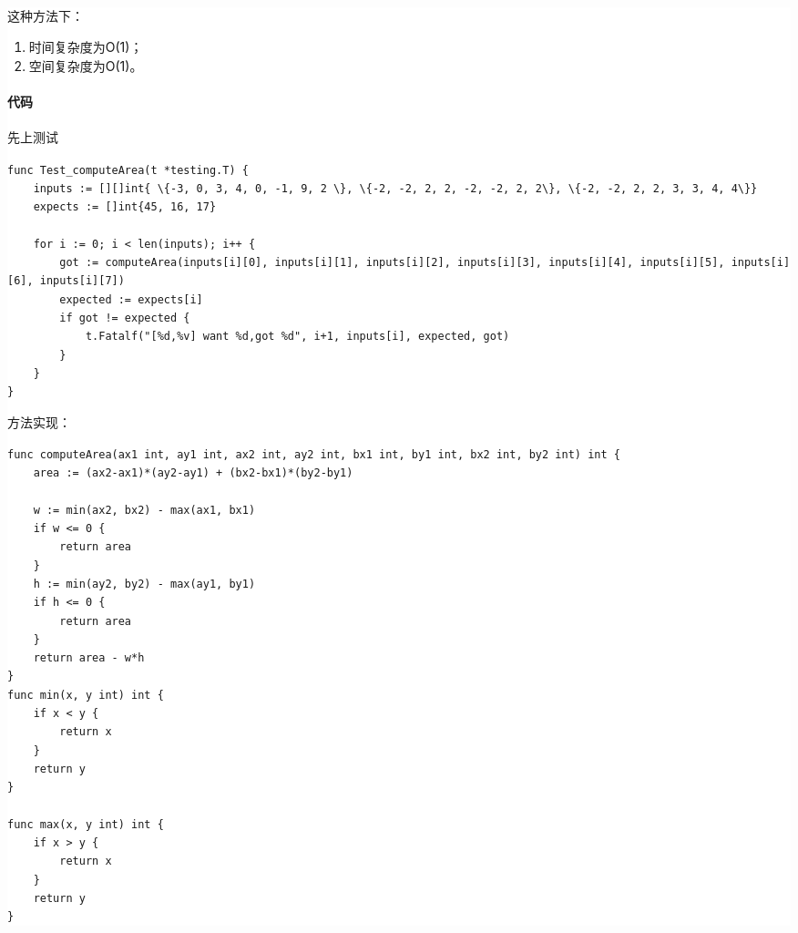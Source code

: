 
这种方法下：
1. 时间复杂度为O(1)；
2. 空间复杂度为O(1)。

#### 代码

先上测试

```text
func Test_computeArea(t *testing.T) {
	inputs := [][]int{ \{-3, 0, 3, 4, 0, -1, 9, 2 \}, \{-2, -2, 2, 2, -2, -2, 2, 2\}, \{-2, -2, 2, 2, 3, 3, 4, 4\}}
	expects := []int{45, 16, 17}

	for i := 0; i < len(inputs); i++ {
		got := computeArea(inputs[i][0], inputs[i][1], inputs[i][2], inputs[i][3], inputs[i][4], inputs[i][5], inputs[i][6], inputs[i][7])
		expected := expects[i]
		if got != expected {
			t.Fatalf("[%d,%v] want %d,got %d", i+1, inputs[i], expected, got)
		}
	}
}
```

方法实现：

```text
func computeArea(ax1 int, ay1 int, ax2 int, ay2 int, bx1 int, by1 int, bx2 int, by2 int) int {
	area := (ax2-ax1)*(ay2-ay1) + (bx2-bx1)*(by2-by1)

	w := min(ax2, bx2) - max(ax1, bx1)
	if w <= 0 {
		return area
	}
	h := min(ay2, by2) - max(ay1, by1)
	if h <= 0 {
		return area
	}
	return area - w*h
}
func min(x, y int) int {
	if x < y {
		return x
	}
	return y
}

func max(x, y int) int {
	if x > y {
		return x
	}
	return y
}
```
